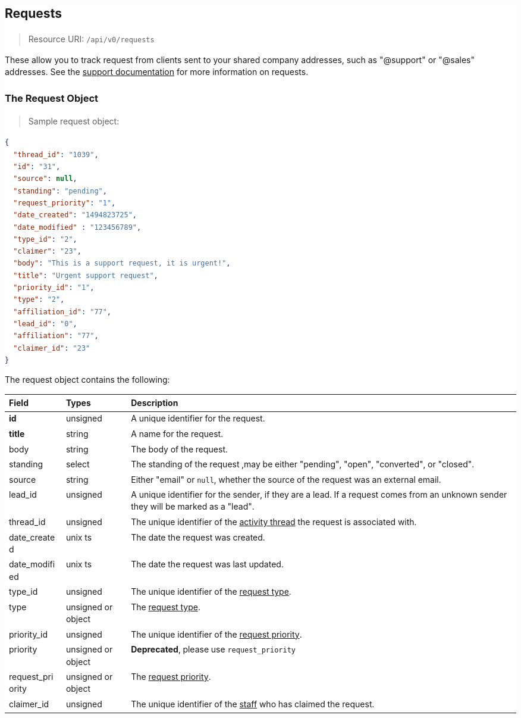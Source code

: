 ## Requests
> Resource URI:
`/api/v0/requests`

These allow you to track request from clients sent to your shared company addresses, such as "@support" or "@sales" addresses. See the [support documentation](https://help.accelo.com/learn-the-basics/tickets-and-requests/request-basics/) for more information on requests.

### The Request Object
> Sample request object:

```json
{
  "thread_id": "1039",
  "id": "31",
  "source": null,
  "standing": "pending",
  "request_priority": "1",
  "date_created": "1494823725",
  "date_modified" : "123456789",
  "type_id": "2",
  "claimer": "23",
  "body": "This is a support request, it is urgent!",
  "title": "Urgent support request",
  "priority_id": "1",
  "type": "2",
  "affiliation_id": "77",
  "lead_id": "0",
  "affiliation": "77",
  "claimer_id": "23"
}
```

The request object contains the following:

| Field | Types | Description |
|:-|:-|:-|
| **id** | unsigned | A unique identifier for the request. |
| **title** | string | A name for the request. |
| body | string | The body of the request. |
| standing | select | The standing of the request ,may be either "pending", "open", "converted", or "closed". |
| source | string | Either "email" or `null`, whether the source of the request was an external email. |
| lead_id | unsigned | A unique identifier for the sender, if they are a lead. If a request comes from an unknown sender they will be marked as a "lead". |
| thread_id | unsigned | The unique identifier of the [activity thread](#the-activity-thread-object) the request is associated with. |
| date_created | unix ts | The date the request was created. |
| date_modified | unix ts | The date the request was last updated. |
| type_id | unsigned | The unique identifier of the [request type](#the-request-type). |
| type | unsigned or object | The [request type](#the-request-type). |
| priority_id | unsigned | The unique identifier of the [request priority](#the-request-priority). |
| priority | unsigned or object | **Deprecated**, please use `request_priority` |
| request_priority | unsigned or object | The [request priority](#the-request-priority). |
| claimer_id | unsigned | The unique identifier of the [staff](#staff) who has claimed the request. |